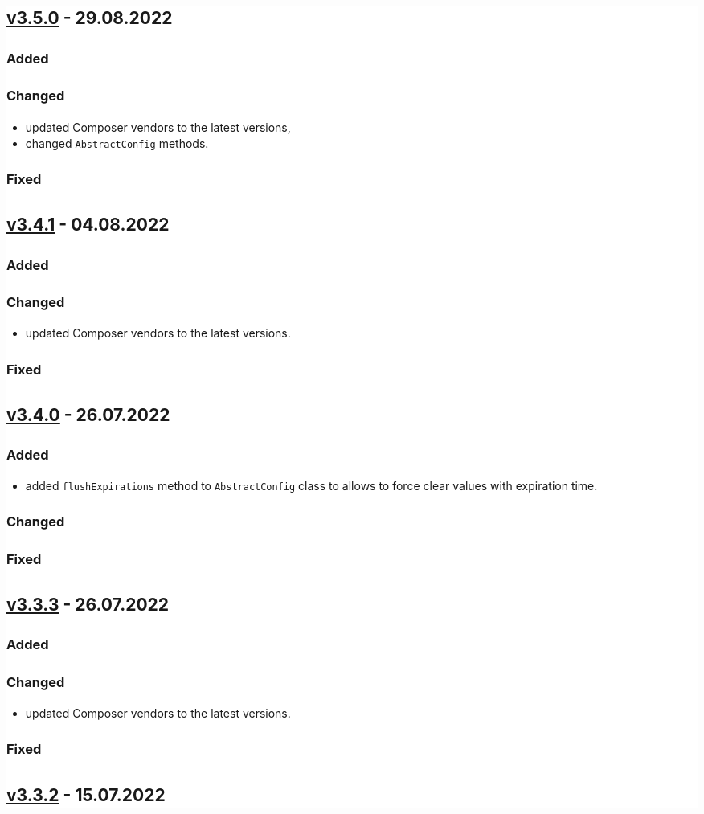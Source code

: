 ## [v3.5.0](https://github.com/statik-space/wordpress-statik-commons/tree/v3.5.0) - 29.08.2022

### Added

### Changed

- updated Composer vendors to the latest versions,
- changed `AbstractConfig` methods.

### Fixed

## [v3.4.1](https://github.com/statik-space/wordpress-statik-commons/tree/v3.4.1) - 04.08.2022

### Added

### Changed

- updated Composer vendors to the latest versions.

### Fixed

## [v3.4.0](https://github.com/statik-space/wordpress-statik-commons/tree/v3.4.0) - 26.07.2022

### Added

- added `flushExpirations` method to `AbstractConfig` class to allows to force clear values with expiration time. 

### Changed

### Fixed

## [v3.3.3](https://github.com/statik-space/wordpress-statik-commons/tree/v3.3.3) - 26.07.2022

### Added

### Changed

- updated Composer vendors to the latest versions.

### Fixed

## [v3.3.2](https://github.com/statik-space/wordpress-statik-commons/tree/v3.3.2) - 15.07.2022
